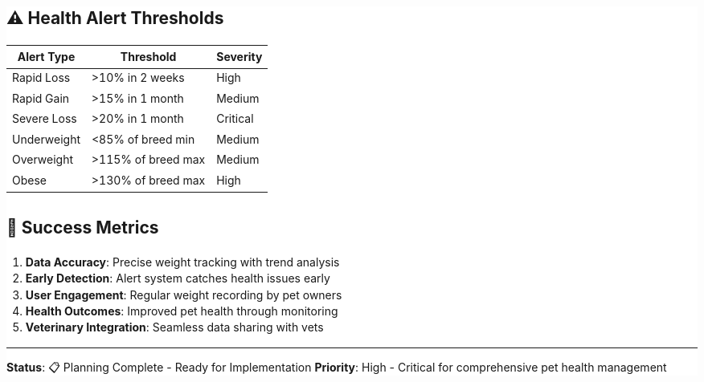 ## **⚠️ Health Alert Thresholds**

| Alert Type | Threshold | Severity |
|------------|-----------|----------|
| Rapid Loss | >10% in 2 weeks | High |
| Rapid Gain | >15% in 1 month | Medium |
| Severe Loss | >20% in 1 month | Critical |
| Underweight | <85% of breed min | Medium |
| Overweight | >115% of breed max | Medium |
| Obese | >130% of breed max | High |

## **🏁 Success Metrics**

1. **Data Accuracy**: Precise weight tracking with trend analysis
2. **Early Detection**: Alert system catches health issues early
3. **User Engagement**: Regular weight recording by pet owners
4. **Health Outcomes**: Improved pet health through monitoring
5. **Veterinary Integration**: Seamless data sharing with vets

---

**Status**: 📋 Planning Complete - Ready for Implementation
**Priority**: High - Critical for comprehensive pet health management

